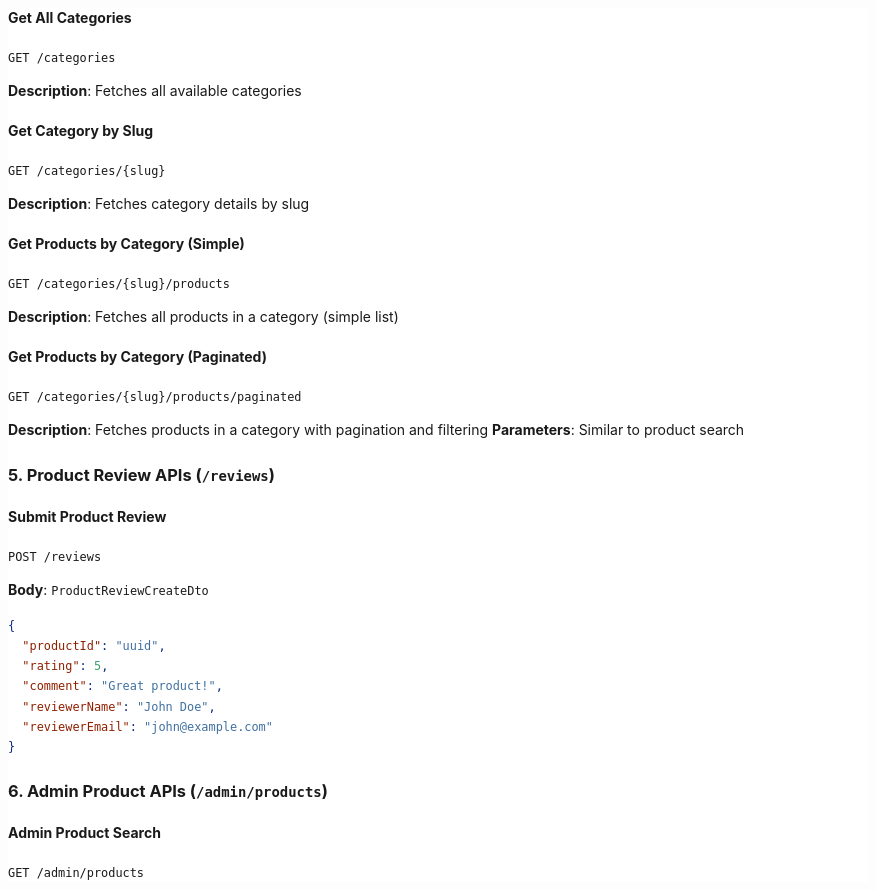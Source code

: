 #### Get All Categories

```http
GET /categories
```

**Description**: Fetches all available categories

#### Get Category by Slug

```http
GET /categories/{slug}
```

**Description**: Fetches category details by slug

#### Get Products by Category (Simple)

```http
GET /categories/{slug}/products
```

**Description**: Fetches all products in a category (simple list)

#### Get Products by Category (Paginated)

```http
GET /categories/{slug}/products/paginated
```

**Description**: Fetches products in a category with pagination and filtering
**Parameters**: Similar to product search

### 5. Product Review APIs (`/reviews`)

#### Submit Product Review

```http
POST /reviews
```

**Body**: `ProductReviewCreateDto`

```json
{
  "productId": "uuid",
  "rating": 5,
  "comment": "Great product!",
  "reviewerName": "John Doe",
  "reviewerEmail": "john@example.com"
}
```

### 6. Admin Product APIs (`/admin/products`)

#### Admin Product Search

```http
GET /admin/products
```
